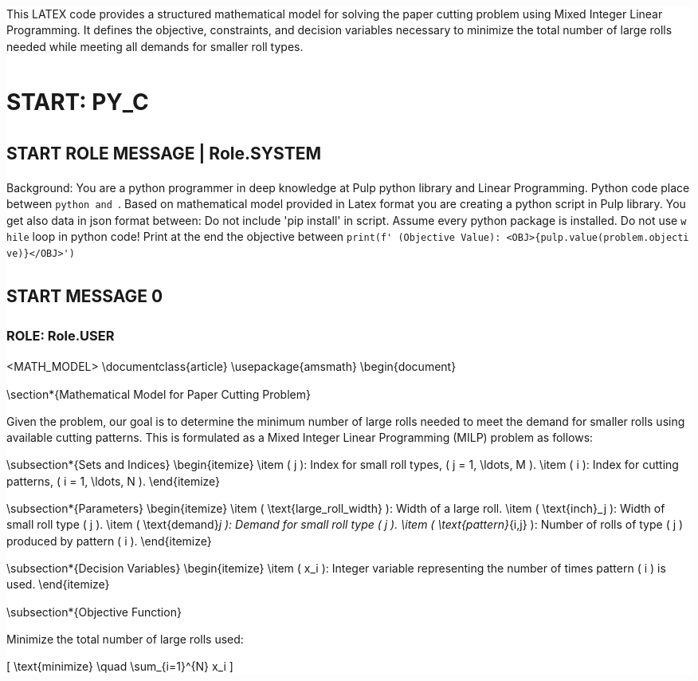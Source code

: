 This LATEX code provides a structured mathematical model for solving the paper cutting problem using Mixed Integer Linear Programming. It defines the objective, constraints, and decision variables necessary to minimize the total number of large rolls needed while meeting all demands for smaller roll types.

# START: PY_C 
## START ROLE MESSAGE | Role.SYSTEM 
Background: You are a python programmer in deep knowledge at Pulp python library and Linear Programming. Python code place between ```python and ```. Based on mathematical model provided in Latex format you are creating a python script in Pulp library. You get also data in json format between: <DATA></DATA> Do not include 'pip install' in script. Assume every python package is installed. Do not use `while` loop in python code! Print at the end the objective between <OBJ></OBJ> `print(f' (Objective Value): <OBJ>{pulp.value(problem.objective)}</OBJ>')` 
## START MESSAGE 0 
### ROLE: Role.USER
<MATH_MODEL>
\documentclass{article}
\usepackage{amsmath}
\begin{document}

\section*{Mathematical Model for Paper Cutting Problem}

Given the problem, our goal is to determine the minimum number of large rolls needed to meet the demand for smaller rolls using available cutting patterns. This is formulated as a Mixed Integer Linear Programming (MILP) problem as follows:

\subsection*{Sets and Indices}
\begin{itemize}
    \item \( j \): Index for small roll types, \( j = 1, \ldots, M \).
    \item \( i \): Index for cutting patterns, \( i = 1, \ldots, N \).
\end{itemize}

\subsection*{Parameters}
\begin{itemize}
    \item \( \text{large\_roll\_width} \): Width of a large roll.
    \item \( \text{inch}_j \): Width of small roll type \( j \).
    \item \( \text{demand}_j \): Demand for small roll type \( j \).
    \item \( \text{pattern}_{i,j} \): Number of rolls of type \( j \) produced by pattern \( i \).
\end{itemize}

\subsection*{Decision Variables}
\begin{itemize}
    \item \( x_i \): Integer variable representing the number of times pattern \( i \) is used.
\end{itemize}

\subsection*{Objective Function}

Minimize the total number of large rolls used:

\[
\text{minimize} \quad \sum_{i=1}^{N} x_i
\]
